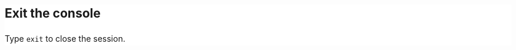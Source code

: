 ## Exit the console

Type `exit` to close the session.

[bashqs]:https://docs.microsoft.com/azure/cloud-shell/quickstart
[gallery]:https://www.powershellgallery.com/
[customex]:https://docs.microsoft.com/azure/virtual-machines/windows/extensions-customscript
[profile]: https://msdn.microsoft.com/powershell/reference/5.1/microsoft.powershell.core/about/about_profiles
[azmount]: https://docs.microsoft.com/azure/storage/files/storage-how-to-use-files-windows
[githubtoken]: https://help.github.com/articles/git-automation-with-oauth-tokens/


